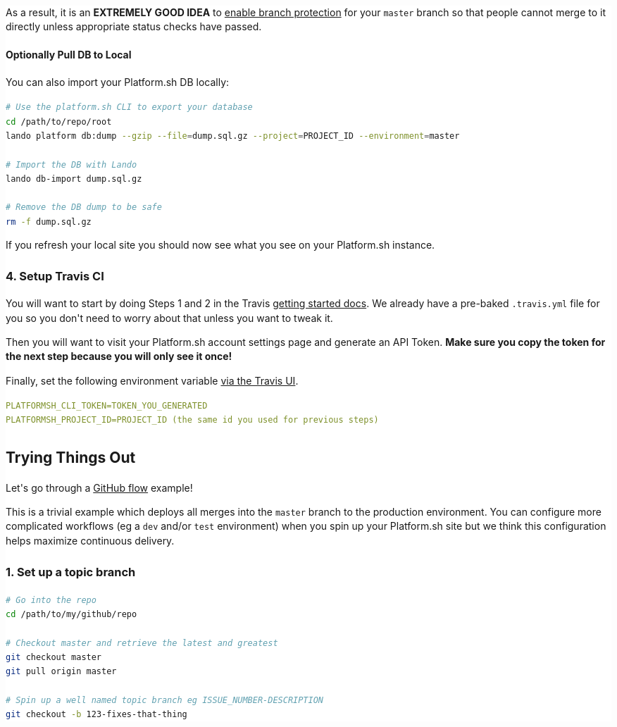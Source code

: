 As a result, it is an **EXTREMELY GOOD IDEA** to [enable branch protection](https://help.github.com/articles/configuring-protected-branches/) for your `master` branch so that people cannot merge to it directly unless appropriate status checks have passed.

#### Optionally Pull DB to Local

You can also import your Platform.sh DB locally:

```bash
# Use the platform.sh CLI to export your database
cd /path/to/repo/root
lando platform db:dump --gzip --file=dump.sql.gz --project=PROJECT_ID --environment=master

# Import the DB with Lando
lando db-import dump.sql.gz

# Remove the DB dump to be safe
rm -f dump.sql.gz
```

If you refresh your local site you should now see what you see on your Platform.sh instance.

### 4. Setup Travis CI

You will want to start by doing Steps 1 and 2 in the Travis [getting started docs](https://docs.travis-ci.com/user/getting-started/). We already have a pre-baked `.travis.yml` file for you so you don't need to worry about that unless you want to tweak it.

Then you will want to visit your Platform.sh account settings page and generate an API Token. **Make sure you copy the token for the next step because you will only see it once!**

Finally, set the following environment variable [via the Travis UI](https://docs.travis-ci.com/user/environment-variables/#Defining-Variables-in-Repository-Settings).

```yaml
PLATFORMSH_CLI_TOKEN=TOKEN_YOU_GENERATED
PLATFORMSH_PROJECT_ID=PROJECT_ID (the same id you used for previous steps)
```

Trying Things Out
-----------------

Let's go through a [GitHub flow](https://guides.github.com/introduction/flow/) example!

This is a trivial example which deploys all merges into the `master` branch to the production environment. You can configure more complicated workflows (eg a `dev` and/or `test` environment) when you spin up your Platform.sh site but we think this configuration helps maximize continuous delivery.

### 1. Set up a topic branch

```bash
# Go into the repo
cd /path/to/my/github/repo

# Checkout master and retrieve the latest and greatest
git checkout master
git pull origin master

# Spin up a well named topic branch eg ISSUE_NUMBER-DESCRIPTION
git checkout -b 123-fixes-that-thing
```
